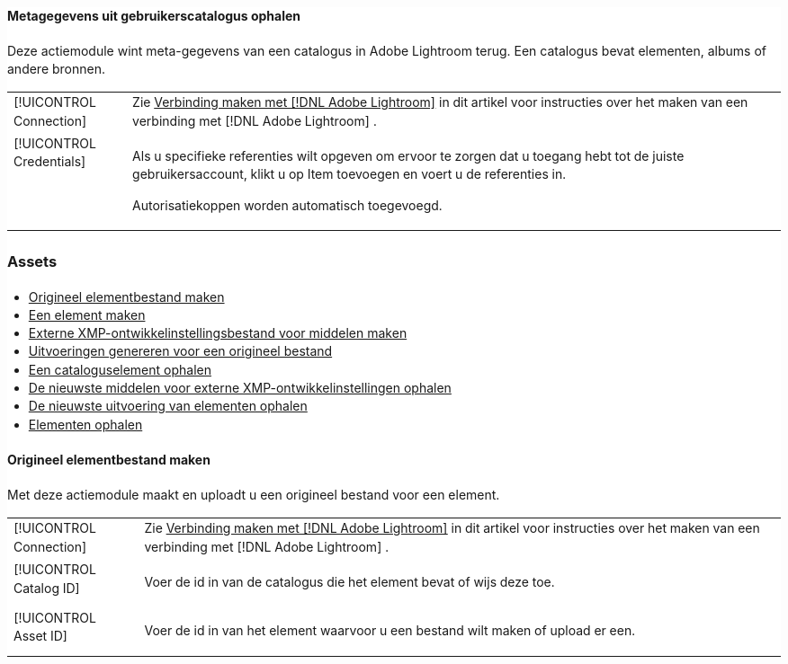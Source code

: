 #### Metagegevens uit gebruikerscatalogus ophalen

Deze actiemodule wint meta-gegevens van een catalogus in Adobe Lightroom terug. Een catalogus bevat elementen, albums of andere bronnen.

<table style="table-layout:auto"> 
  <col/>
  <col/>
  <tbody>
    <tr>
      <td role="rowheader">[!UICONTROL Connection]</td>
      <td>Zie <a href="#create-a-connection-to-adobe-lightroom" class="MCXref xref" > Verbinding maken met [!DNL Adobe Lightroom]</a> in dit artikel voor instructies over het maken van een verbinding met [!DNL Adobe Lightroom] .</td>
    </tr>
    <tr>
      <td role="rowheader">[!UICONTROL Credentials]</td>
      <td>
        <p>Als u specifieke referenties wilt opgeven om ervoor te zorgen dat u toegang hebt tot de juiste gebruikersaccount, klikt u op Item toevoegen en voert u de referenties in.</p><p>Autorisatiekoppen worden automatisch toegevoegd.</p>
      </td>
    </tr>
  </tbody>
</table>

### Assets

* [Origineel elementbestand maken](#create-an-asset-original-file)
* [Een element maken](#create-an-asset)
* [Externe XMP-ontwikkelinstellingsbestand voor middelen maken](#create-an-asset-external-xmp-develop-setting-file)
* [Uitvoeringen genereren voor een origineel bestand](#generate-renditions-for-an-original-file)
* [Een cataloguselement ophalen](#get-a-catalog-asset)
* [De nieuwste middelen voor externe XMP-ontwikkelinstellingen ophalen](#get-the-latest-asset-external-xmp-develop-setting-file)
* [De nieuwste uitvoering van elementen ophalen](#get-the-latest-asset-rendition)
* [Elementen ophalen](#retrieve-assets)

#### Origineel elementbestand maken

Met deze actiemodule maakt en uploadt u een origineel bestand voor een element.

<table style="table-layout:auto"> 
  <col/>
  <col/>
  <tbody>
    <tr>
      <td role="rowheader">[!UICONTROL Connection]</td>
      <td>Zie <a href="#create-a-connection-to-adobe-lightroom" class="MCXref xref" > Verbinding maken met [!DNL Adobe Lightroom]</a> in dit artikel voor instructies over het maken van een verbinding met [!DNL Adobe Lightroom] .</td>
    </tr>
    <tr>
      <td role="rowheader">[!UICONTROL Catalog ID]</td>
      <td>
        <p>Voer de id in van de catalogus die het element bevat of wijs deze toe.</p>
      </td>
    </tr>
    <tr>
      <td role="rowheader">[!UICONTROL Asset ID]</td>
      <td>
        <p>Voer de id in van het element waarvoor u een bestand wilt maken of upload er een.</p>
      </td>
    </tr>